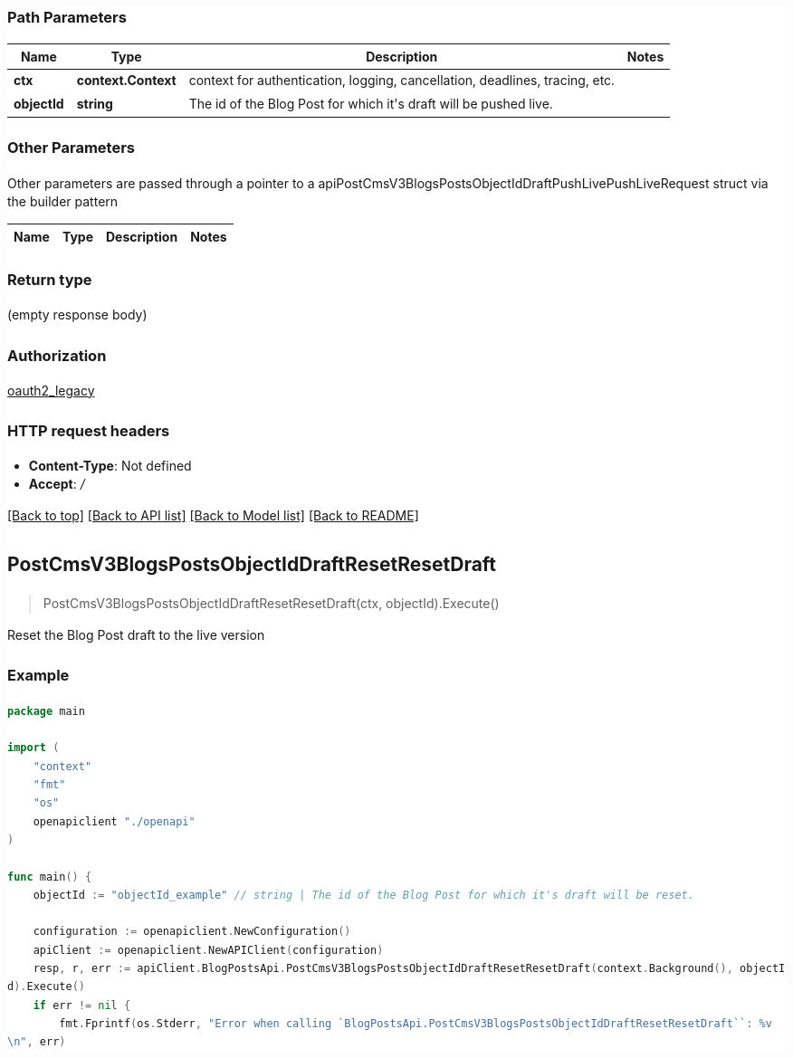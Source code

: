 ### Path Parameters


Name | Type | Description  | Notes
------------- | ------------- | ------------- | -------------
**ctx** | **context.Context** | context for authentication, logging, cancellation, deadlines, tracing, etc.
**objectId** | **string** | The id of the Blog Post for which it&#39;s draft will be pushed live. | 

### Other Parameters

Other parameters are passed through a pointer to a apiPostCmsV3BlogsPostsObjectIdDraftPushLivePushLiveRequest struct via the builder pattern


Name | Type | Description  | Notes
------------- | ------------- | ------------- | -------------


### Return type

 (empty response body)

### Authorization

[oauth2_legacy](../README.md#oauth2_legacy)

### HTTP request headers

- **Content-Type**: Not defined
- **Accept**: */*

[[Back to top]](#) [[Back to API list]](../README.md#documentation-for-api-endpoints)
[[Back to Model list]](../README.md#documentation-for-models)
[[Back to README]](../README.md)


## PostCmsV3BlogsPostsObjectIdDraftResetResetDraft

> PostCmsV3BlogsPostsObjectIdDraftResetResetDraft(ctx, objectId).Execute()

Reset the Blog Post draft to the live version



### Example

```go
package main

import (
    "context"
    "fmt"
    "os"
    openapiclient "./openapi"
)

func main() {
    objectId := "objectId_example" // string | The id of the Blog Post for which it's draft will be reset.

    configuration := openapiclient.NewConfiguration()
    apiClient := openapiclient.NewAPIClient(configuration)
    resp, r, err := apiClient.BlogPostsApi.PostCmsV3BlogsPostsObjectIdDraftResetResetDraft(context.Background(), objectId).Execute()
    if err != nil {
        fmt.Fprintf(os.Stderr, "Error when calling `BlogPostsApi.PostCmsV3BlogsPostsObjectIdDraftResetResetDraft``: %v\n", err)
```